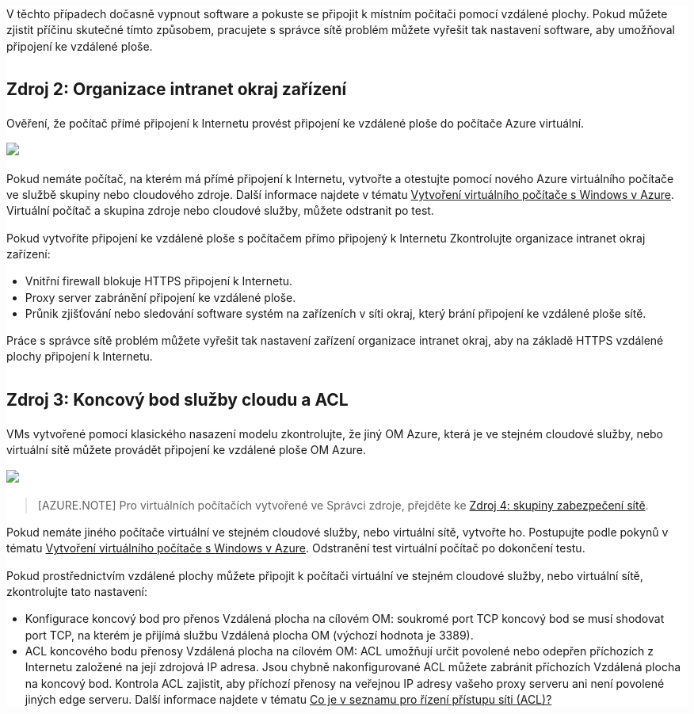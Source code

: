 V těchto případech dočasně vypnout software a pokuste se připojit k místním počítači pomocí vzdálené plochy. Pokud můžete zjistit příčinu skutečné tímto způsobem, pracujete s správce sítě problém můžete vyřešit tak nastavení software, aby umožňoval připojení ke vzdálené ploše.

## <a name="source-2-organization-intranet-edge-device"></a>Zdroj 2: Organizace intranet okraj zařízení

Ověření, že počítač přímé připojení k Internetu provést připojení ke vzdálené ploše do počítače Azure virtuální.

![](./media/virtual-machines-windows-detailed-troubleshoot-rdp/tshootrdp_2.png)

Pokud nemáte počítač, na kterém má přímé připojení k Internetu, vytvořte a otestujte pomocí nového Azure virtuálního počítače ve službě skupiny nebo cloudového zdroje. Další informace najdete v tématu [Vytvoření virtuálního počítače s Windows v Azure](virtual-machines-windows-hero-tutorial.md). Virtuální počítač a skupina zdroje nebo cloudové služby, můžete odstranit po test.

Pokud vytvoříte připojení ke vzdálené ploše s počítačem přímo připojený k Internetu Zkontrolujte organizace intranet okraj zařízení:

- Vnitřní firewall blokuje HTTPS připojení k Internetu.
- Proxy server zabránění připojení ke vzdálené ploše.
- Průnik zjišťování nebo sledování software systém na zařízeních v síti okraj, který brání připojení ke vzdálené ploše sítě.

Práce s správce sítě problém můžete vyřešit tak nastavení zařízení organizace intranet okraj, aby na základě HTTPS vzdálené plochy připojení k Internetu.

## <a name="source-3-cloud-service-endpoint-and-acl"></a>Zdroj 3: Koncový bod služby cloudu a ACL

VMs vytvořené pomocí klasického nasazení modelu zkontrolujte, že jiný OM Azure, která je ve stejném cloudové služby, nebo virtuální sítě můžete provádět připojení ke vzdálené ploše OM Azure.

![](./media/virtual-machines-windows-detailed-troubleshoot-rdp/tshootrdp_3.png)

> [AZURE.NOTE] Pro virtuálních počítačích vytvořené ve Správci zdroje, přejděte ke [Zdroj 4: skupiny zabezpečení sítě](#source-4-network-security-groups).

Pokud nemáte jiného počítače virtuální ve stejném cloudové služby, nebo virtuální sítě, vytvořte ho. Postupujte podle pokynů v tématu [Vytvoření virtuálního počítače s Windows v Azure](virtual-machines-windows-hero-tutorial.md). Odstranění test virtuální počítač po dokončení testu.

Pokud prostřednictvím vzdálené plochy můžete připojit k počítači virtuální ve stejném cloudové služby, nebo virtuální sítě, zkontrolujte tato nastavení:

- Konfigurace koncový bod pro přenos Vzdálená plocha na cílovém OM: soukromé port TCP koncový bod se musí shodovat port TCP, na kterém je přijímá službu Vzdálená plocha OM (výchozí hodnota je 3389).
- ACL koncového bodu přenosy Vzdálená plocha na cílovém OM: ACL umožňují určit povolené nebo odepřen příchozích z Internetu založené na její zdrojová IP adresa. Jsou chybně nakonfigurované ACL můžete zabránit příchozích Vzdálená plocha na koncový bod. Kontrola ACL zajistit, aby příchozí přenosy na veřejnou IP adresy vašeho proxy serveru ani není povolené jiných edge serveru. Další informace najdete v tématu [Co je v seznamu pro řízení přístupu síti (ACL)?](../virtual-network/virtual-networks-acl.md)
